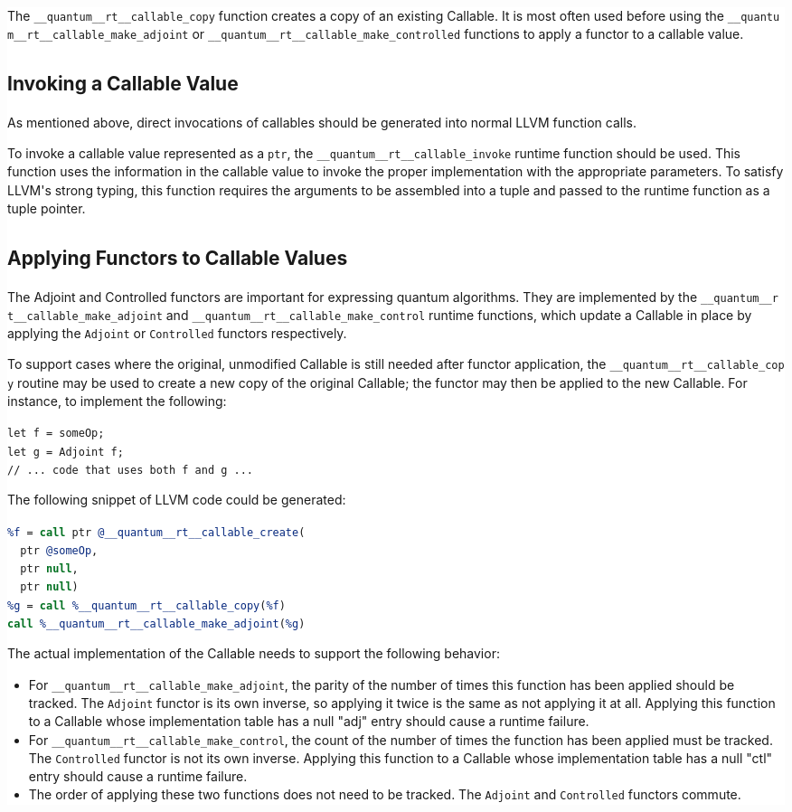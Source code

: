The `__quantum__rt__callable_copy` function creates a copy of an existing
Callable. It is most often used before using the
`__quantum__rt__callable_make_adjoint` or
`__quantum__rt__callable_make_controlled` functions to apply a functor to a
callable value.

## Invoking a Callable Value

As mentioned above, direct invocations of callables should be generated into
normal LLVM function calls.

To invoke a callable value represented as a `ptr`, the
`__quantum__rt__callable_invoke` runtime function should be used. This function
uses the information in the callable value to invoke the proper implementation
with the appropriate parameters. To satisfy LLVM's strong typing, this function
requires the arguments to be assembled into a tuple and passed to the runtime
function as a tuple pointer.

## Applying Functors to Callable Values

The Adjoint and Controlled functors are important for expressing quantum
algorithms. They are implemented by the `__quantum__rt__callable_make_adjoint`
and `__quantum__rt__callable_make_control` runtime functions, which update a
Callable in place by applying the `Adjoint` or `Controlled` functors
respectively.

To support cases where the original, unmodified Callable is still needed
after functor application, the `__quantum__rt__callable_copy` routine may be
used to create a new copy of the original Callable; the functor may then be
applied to the new Callable. For instance, to implement the following:

```qsharp
let f = someOp;
let g = Adjoint f;
// ... code that uses both f and g ...
```

The following snippet of LLVM code could be generated:

```LLVM
%f = call ptr @__quantum__rt__callable_create(
  ptr @someOp,
  ptr null,
  ptr null)
%g = call %__quantum__rt__callable_copy(%f)
call %__quantum__rt__callable_make_adjoint(%g)
```

The actual implementation of the Callable needs to support the following
behavior:

- For `__quantum__rt__callable_make_adjoint`, the parity of the number of times
  this function has been applied should be tracked. The `Adjoint` functor is its
  own inverse, so applying it twice is the same as not applying it at all.
  Applying this function to a Callable whose implementation table has a null
  "adj" entry should cause a runtime failure.
- For `__quantum__rt__callable_make_control`, the count of the number of times
  the function has been applied must be tracked. The `Controlled` functor is not
  its own inverse. Applying this function to a Callable whose implementation
  table has a null "ctl" entry should cause a runtime failure.
- The order of applying these two functions does not need to be tracked. The
  `Adjoint` and `Controlled` functors commute.
